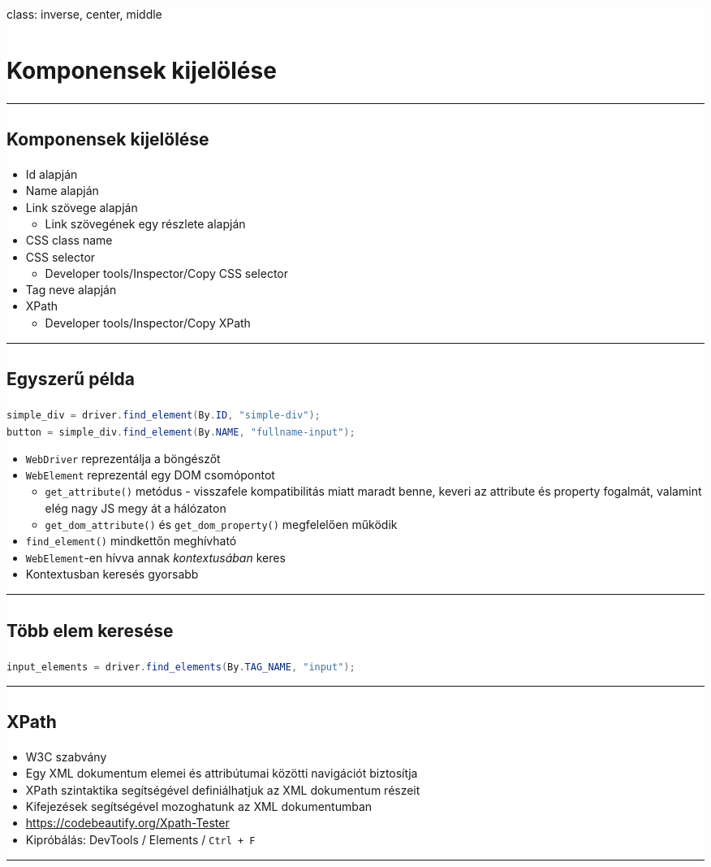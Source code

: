 class: inverse, center, middle

# Komponensek kijelölése

---

## Komponensek kijelölése

* Id alapján
* Name alapján
* Link szövege alapján
  * Link szövegének egy részlete alapján
* CSS class name
* CSS selector
    * Developer tools/Inspector/Copy CSS selector
* Tag neve alapján
* XPath
    * Developer tools/Inspector/Copy XPath

---

## Egyszerű példa

```java
simple_div = driver.find_element(By.ID, "simple-div");
button = simple_div.find_element(By.NAME, "fullname-input");
```

* `WebDriver` reprezentálja a böngészőt
* `WebElement` reprezentál egy DOM csomópontot
  * `get_attribute()` metódus - visszafele kompatibilitás miatt maradt benne, keveri az attribute és property fogalmát, valamint elég nagy JS megy át a hálózaton
  * `get_dom_attribute()` és `get_dom_property()` megfelelően működik
* `find_element()` mindkettőn meghívható
* `WebElement`-en hívva annak _kontextusában_ keres
* Kontextusban keresés gyorsabb

---

## Több elem keresése

```java
input_elements = driver.find_elements(By.TAG_NAME, "input");
```

---

## XPath

* W3C szabvány
* Egy XML dokumentum elemei és attribútumai közötti navigációt biztosítja
* XPath szintaktika segítségével definiálhatjuk az XML dokumentum részeit
* Kifejezések segítségével mozoghatunk az XML dokumentumban
* https://codebeautify.org/Xpath-Tester
* Kipróbálás: DevTools / Elements / `Ctrl + F`

---